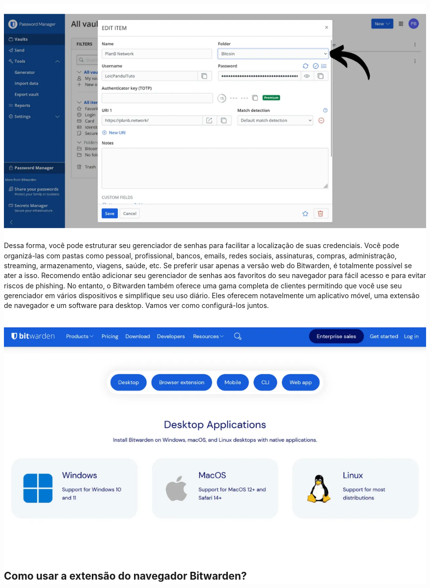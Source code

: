 ![BITWARDEN](assets/notext/42.webp)
Dessa forma, você pode estruturar seu gerenciador de senhas para facilitar a localização de suas credenciais. Você pode organizá-las com pastas como pessoal, profissional, bancos, emails, redes sociais, assinaturas, compras, administração, streaming, armazenamento, viagens, saúde, etc.
Se preferir usar apenas a versão web do Bitwarden, é totalmente possível se ater a isso. Recomendo então adicionar seu gerenciador de senhas aos favoritos do seu navegador para fácil acesso e para evitar riscos de phishing. No entanto, o Bitwarden também oferece uma gama completa de clientes permitindo que você use seu gerenciador em vários dispositivos e simplifique seu uso diário. Eles oferecem notavelmente um aplicativo móvel, uma extensão de navegador e um software para desktop. Vamos ver como configurá-los juntos.

![BITWARDEN](assets/notext/43.webp)
## Como usar a extensão do navegador Bitwarden?
